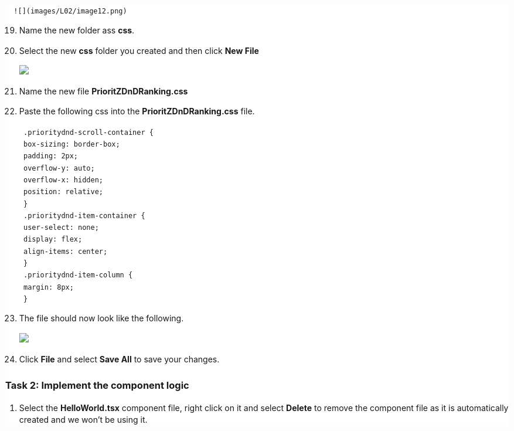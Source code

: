      ![](images/L02/image12.png)

19. Name the new folder ass **css**.
20. Select the new **css** folder you created and then click **New File**
 
     ![](images/L02/image13.png)
 
 21. Name the new file **PrioritZDnDRanking.css**
 22. Paste the following css into the **PrioritZDnDRanking.css** file.
    
       ```
        .prioritydnd-scroll-container {
        box-sizing: border-box;
        padding: 2px;
        overflow-y: auto;
        overflow-x: hidden;
        position: relative;
        }
        .prioritydnd-item-container {
        user-select: none;
        display: flex;
        align-items: center;
        }
        .prioritydnd-item-column {
        margin: 8px;
        }
        ```
23. The file should now look like the following.

     ![](images/L02/image14.png)

24. Click **File** and select **Save All** to save your changes.

### Task 2: Implement the component logic

1. Select the **HelloWorld.tsx** component file, right click on it and select **Delete** to remove the component file as it is automatically created and we won’t be using it. 
     